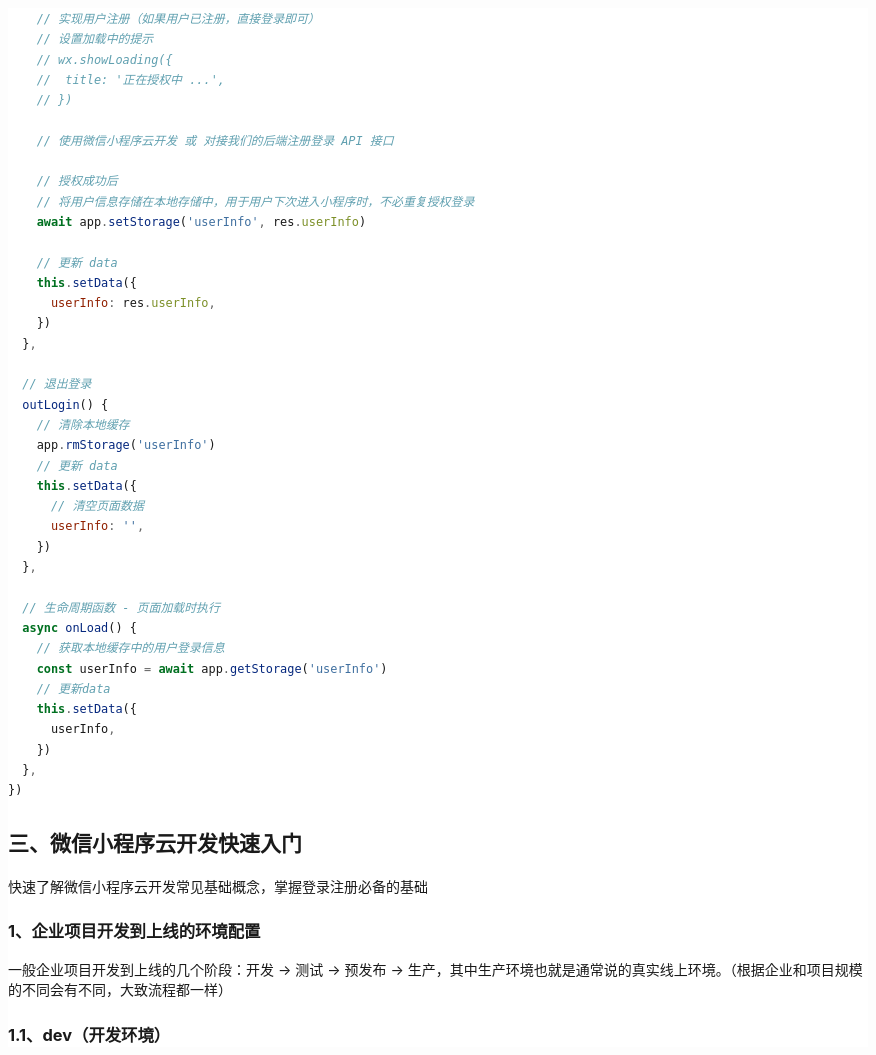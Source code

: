 ```js
    // 实现用户注册（如果用户已注册，直接登录即可）
    // 设置加载中的提示
    // wx.showLoading({
    //  title: '正在授权中 ...',
    // })

    // 使用微信小程序云开发 或 对接我们的后端注册登录 API 接口

    // 授权成功后
    // 将用户信息存储在本地存储中，用于用户下次进入小程序时，不必重复授权登录
    await app.setStorage('userInfo', res.userInfo)

    // 更新 data
    this.setData({
      userInfo: res.userInfo,
    })
  },

  // 退出登录
  outLogin() {
    // 清除本地缓存
    app.rmStorage('userInfo')
    // 更新 data
    this.setData({
      // 清空页面数据
      userInfo: '',
    })
  },

  // 生命周期函数 - 页面加载时执行
  async onLoad() {
    // 获取本地缓存中的用户登录信息
    const userInfo = await app.getStorage('userInfo')
    // 更新data
    this.setData({
      userInfo,
    })
  },
})
```

## 三、微信小程序云开发快速入门

快速了解微信小程序云开发常见基础概念，掌握登录注册必备的基础

### 1、企业项目开发到上线的环境配置

一般企业项目开发到上线的几个阶段：开发 -> 测试 -> 预发布 -> 生产，其中生产环境也就是通常说的真实线上环境。（根据企业和项目规模的不同会有不同，大致流程都一样）

### 1.1、dev（开发环境）
